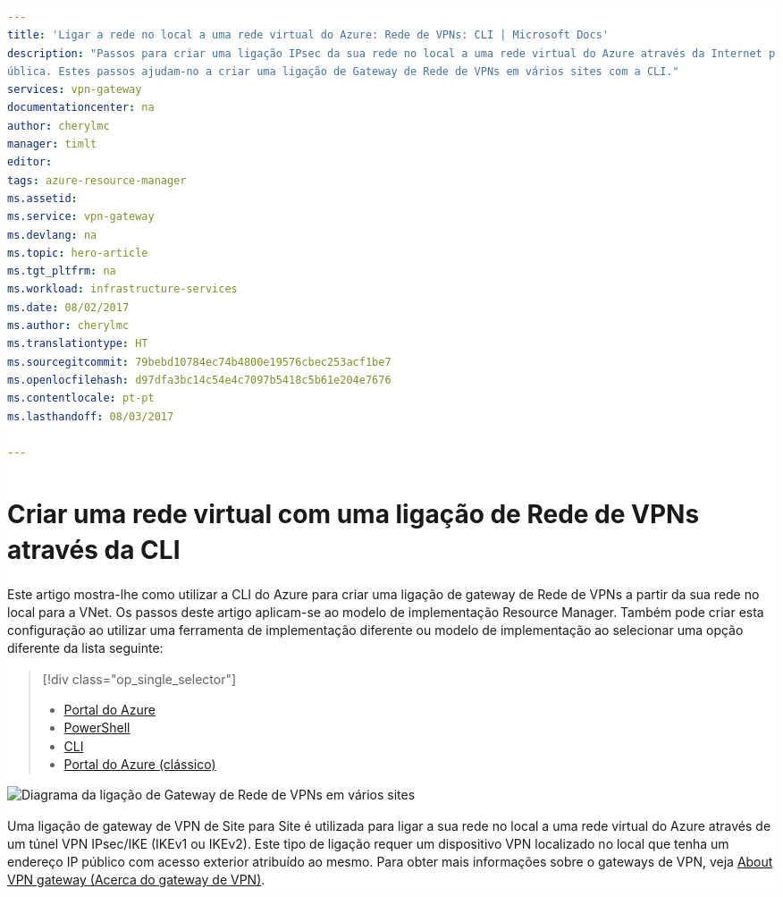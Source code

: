 ```yaml
---
title: 'Ligar a rede no local a uma rede virtual do Azure: Rede de VPNs: CLI | Microsoft Docs'
description: "Passos para criar uma ligação IPsec da sua rede no local a uma rede virtual do Azure através da Internet pública. Estes passos ajudam-no a criar uma ligação de Gateway de Rede de VPNs em vários sites com a CLI."
services: vpn-gateway
documentationcenter: na
author: cherylmc
manager: timlt
editor: 
tags: azure-resource-manager
ms.assetid: 
ms.service: vpn-gateway
ms.devlang: na
ms.topic: hero-article
ms.tgt_pltfrm: na
ms.workload: infrastructure-services
ms.date: 08/02/2017
ms.author: cherylmc
ms.translationtype: HT
ms.sourcegitcommit: 79bebd10784ec74b4800e19576cbec253acf1be7
ms.openlocfilehash: d97dfa3bc14c54e4c7097b5418c5b61e204e7676
ms.contentlocale: pt-pt
ms.lasthandoff: 08/03/2017

---
```

# <a name="create-a-virtual-network-with-a-site-to-site-vpn-connection-using-cli"></a>Criar uma rede virtual com uma ligação de Rede de VPNs através da CLI

Este artigo mostra-lhe como utilizar a CLI do Azure para criar uma ligação de gateway de Rede de VPNs a partir da sua rede no local para a VNet. Os passos deste artigo aplicam-se ao modelo de implementação Resource Manager. Também pode criar esta configuração ao utilizar uma ferramenta de implementação diferente ou modelo de implementação ao selecionar uma opção diferente da lista seguinte:<br>

> [!div class="op_single_selector"]
> * [Portal do Azure](vpn-gateway-howto-site-to-site-resource-manager-portal.md)
> * [PowerShell](vpn-gateway-create-site-to-site-rm-powershell.md)
> * [CLI](vpn-gateway-howto-site-to-site-resource-manager-cli.md)
> * [Portal do Azure (clássico)](vpn-gateway-howto-site-to-site-classic-portal.md)
> 
>


![Diagrama da ligação de Gateway de Rede de VPNs em vários sites](./media/vpn-gateway-howto-site-to-site-resource-manager-cli/site-to-site-connection-diagram.png)

Uma ligação de gateway de VPN de Site para Site é utilizada para ligar a sua rede no local a uma rede virtual do Azure através de um túnel VPN IPsec/IKE (IKEv1 ou IKEv2). Este tipo de ligação requer um dispositivo VPN localizado no local que tenha um endereço IP público com acesso exterior atribuído ao mesmo. Para obter mais informações sobre o gateways de VPN, veja [About VPN gateway (Acerca do gateway de VPN)](vpn-gateway-about-vpngateways.md).
